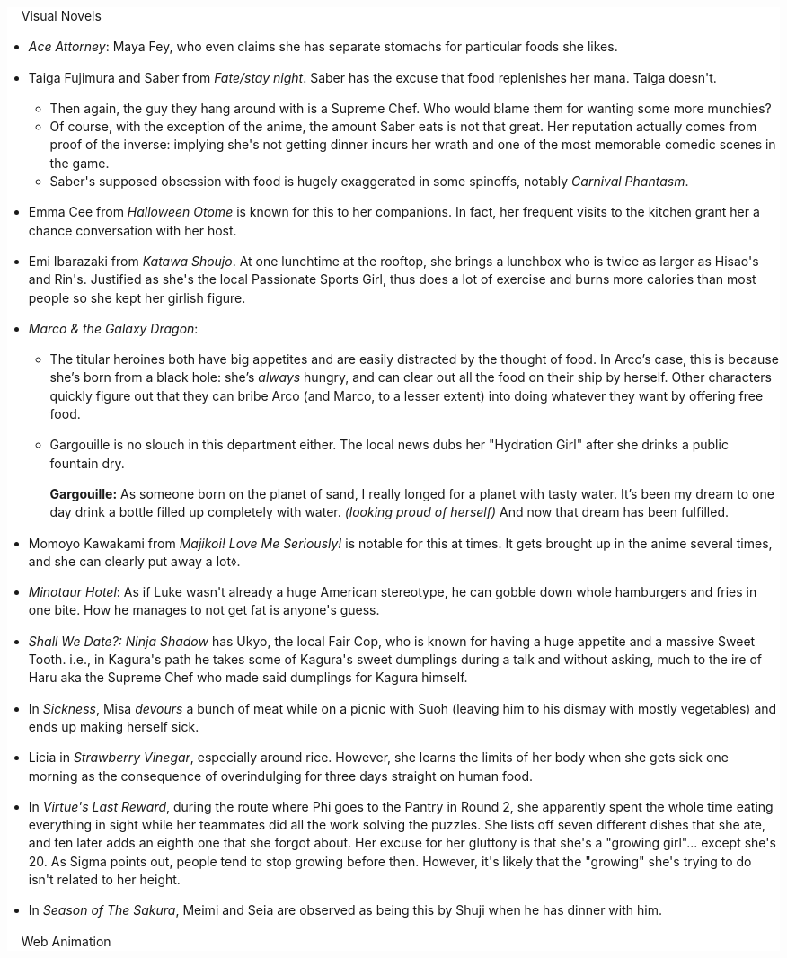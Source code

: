     Visual Novels 

-   _Ace Attorney_: Maya Fey, who even claims she has separate stomachs for particular foods she likes.
-   Taiga Fujimura and Saber from _Fate/stay night_. Saber has the excuse that food replenishes her mana. Taiga doesn't.
    -   Then again, the guy they hang around with is a Supreme Chef. Who would blame them for wanting some more munchies?
    -   Of course, with the exception of the anime, the amount Saber eats is not that great. Her reputation actually comes from proof of the inverse: implying she's not getting dinner incurs her wrath and one of the most memorable comedic scenes in the game.
    -   Saber's supposed obsession with food is hugely exaggerated in some spinoffs, notably _Carnival Phantasm_.
-   Emma Cee from _Halloween Otome_ is known for this to her companions. In fact, her frequent visits to the kitchen grant her a chance conversation with her host.
-   Emi Ibarazaki from _Katawa Shoujo_. At one lunchtime at the rooftop, she brings a lunchbox who is twice as larger as Hisao's and Rin's. Justified as she's the local Passionate Sports Girl, thus does a lot of exercise and burns more calories than most people so she kept her girlish figure.
-   _Marco & the Galaxy Dragon_:
    -   The titular heroines both have big appetites and are easily distracted by the thought of food. In Arco’s case, this is because she’s born from a black hole: she’s _always_ hungry, and can clear out all the food on their ship by herself. Other characters quickly figure out that they can bribe Arco (and Marco, to a lesser extent) into doing whatever they want by offering free food.
    -   Gargouille is no slouch in this department either. The local news dubs her "Hydration Girl" after she drinks a public fountain dry.
        
        **Gargouille:** As someone born on the planet of sand, I really longed for a planet with tasty water. It’s been my dream to one day drink a bottle filled up completely with water. _(looking proud of herself)_ And now that dream has been fulfilled.
        
-   Momoyo Kawakami from _Majikoi! Love Me Seriously!_ is notable for this at times. It gets brought up in the anime several times, and she can clearly put away a lot<small>◊</small>.
-   _Minotaur Hotel_: As if Luke wasn't already a huge American stereotype, he can gobble down whole hamburgers and fries in one bite. How he manages to not get fat is anyone's guess.
-   _Shall We Date?: Ninja Shadow_ has Ukyo, the local Fair Cop, who is known for having a huge appetite and a massive Sweet Tooth. i.e., in Kagura's path he takes some of Kagura's sweet dumplings during a talk and without asking, much to the ire of Haru aka the Supreme Chef who made said dumplings for Kagura himself.
-   In _Sickness_, Misa _devours_ a bunch of meat while on a picnic with Suoh (leaving him to his dismay with mostly vegetables) and ends up making herself sick.
-   Licia in _Strawberry Vinegar_, especially around rice. However, she learns the limits of her body when she gets sick one morning as the consequence of overindulging for three days straight on human food.
-   In _Virtue's Last Reward_, during the route where Phi goes to the Pantry in Round 2, she apparently spent the whole time eating everything in sight while her teammates did all the work solving the puzzles. She lists off seven different dishes that she ate, and ten later adds an eighth one that she forgot about. Her excuse for her gluttony is that she's a "growing girl"... except she's 20. As Sigma points out, people tend to stop growing before then. However, it's likely that the "growing" she's trying to do isn't related to her height.
-   In _Season of The Sakura_, Meimi and Seia are observed as being this by Shuji when he has dinner with him.

    Web Animation 
